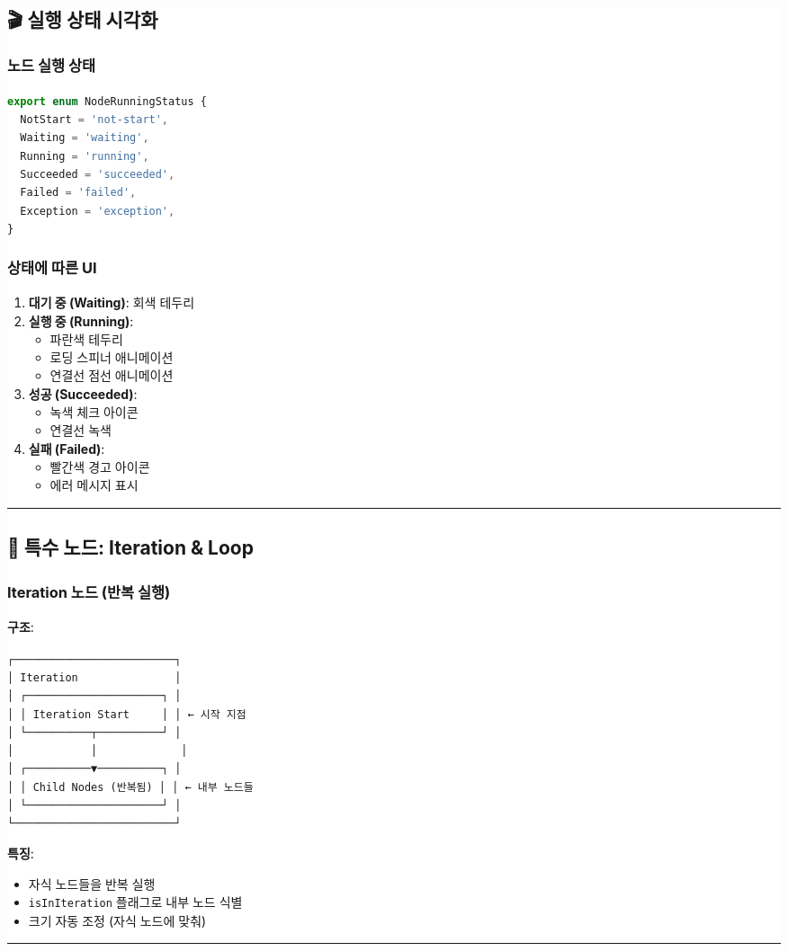 
## 🎬 실행 상태 시각화

### 노드 실행 상태

```typescript
export enum NodeRunningStatus {
  NotStart = 'not-start',
  Waiting = 'waiting',
  Running = 'running',
  Succeeded = 'succeeded',
  Failed = 'failed',
  Exception = 'exception',
}
```

### 상태에 따른 UI

1. **대기 중 (Waiting)**: 회색 테두리
2. **실행 중 (Running)**:
   - 파란색 테두리
   - 로딩 스피너 애니메이션
   - 연결선 점선 애니메이션
3. **성공 (Succeeded)**:
   - 녹색 체크 아이콘
   - 연결선 녹색
4. **실패 (Failed)**:
   - 빨간색 경고 아이콘
   - 에러 메시지 표시

---

## 🔄 특수 노드: Iteration & Loop

### Iteration 노드 (반복 실행)

**구조**:
```
┌─────────────────────────┐
│ Iteration               │
│ ┌─────────────────────┐ │
│ │ Iteration Start     │ │ ← 시작 지점
│ └──────────┬──────────┘ │
│            │             │
│ ┌──────────▼──────────┐ │
│ │ Child Nodes (반복됨) │ │ ← 내부 노드들
│ └─────────────────────┘ │
└─────────────────────────┘
```

**특징**:
- 자식 노드들을 반복 실행
- `isInIteration` 플래그로 내부 노드 식별
- 크기 자동 조정 (자식 노드에 맞춰)

---